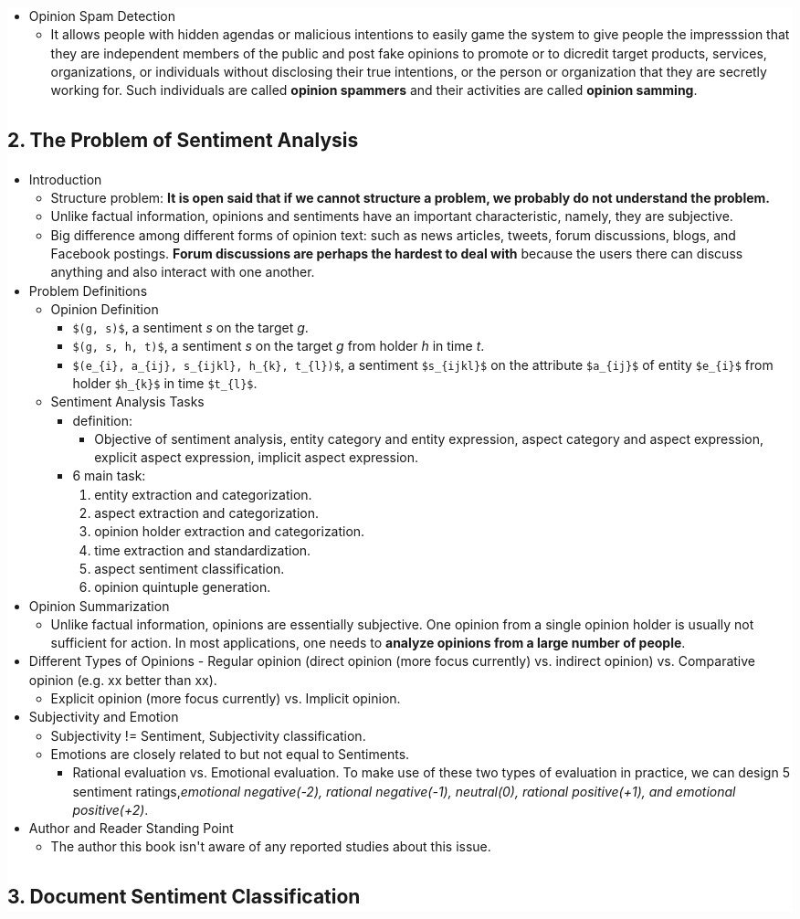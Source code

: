 - Opinion Spam Detection
    - It allows people with hidden agendas or malicious intentions to easily game the system to give people the impresssion that they are independent members of the public and post fake opinions to promote or to dicredit target products, services, organizations, or individuals without disclosing their true intentions, or the person or organization that they are secretly working for. Such individuals are called **opinion spammers** and their activities are called  **opinion samming**.

<h2 id="02"> 2. The Problem of Sentiment Analysis </h2> 

- Introduction
    - Structure problem: **It is open said that if we cannot structure a problem, we probably do not understand the problem.**
    - Unlike factual information, opinions and sentiments have an important characteristic, namely, they are subjective.
    - Big difference among different forms of opinion text: such as news articles, tweets, forum discussions, blogs, and Facebook postings. **Forum discussions are perhaps the hardest to deal with** because the users there can discuss anything and also interact with one another.
- Problem Definitions
    - Opinion Definition
        - `$(g, s)$`, a sentiment _s_ on the target _g_.
        - `$(g, s, h, t)$`, a sentiment _s_ on the target _g_ from holder _h_ in time _t_.
        - `$(e_{i}, a_{ij}, s_{ijkl}, h_{k}, t_{l})$`, a sentiment `$s_{ijkl}$` on the attribute `$a_{ij}$` of entity `$e_{i}$` from holder `$h_{k}$` in time `$t_{l}$`.
    - Sentiment Analysis Tasks
        - definition: 
            - Objective of sentiment analysis, entity category and entity expression, aspect category and aspect expression, explicit aspect expression, implicit aspect expression.
        - 6 main task:
            1. entity extraction and categorization.
            2. aspect extraction and categorization.
            3. opinion holder extraction and categorization.
            4. time extraction and standardization.
            5. aspect sentiment classification.
            6. opinion quintuple generation.
- Opinion Summarization
    - Unlike factual information, opinions are essentially subjective. One opinion from a single opinion holder is usually not sufficient for action. In most applications, one needs to **analyze opinions from a large number of people**.
- Different Types of Opinions
        - Regular opinion (direct opinion (more focus currently) vs. indirect opinion) vs. Comparative opinion (e.g. xx better than xx).
    - Explicit opinion (more focus currently) vs. Implicit opinion.
- Subjectivity and Emotion
    - Subjectivity != Sentiment, Subjectivity classification.
    - Emotions are closely related to but not equal to Sentiments. 
        - Rational evaluation vs. Emotional evaluation. To make use of these two types of evaluation in practice, we can design 5 sentiment ratings,_emotional negative(-2), rational negative(-1), neutral(0), rational positive(+1), and emotional positive(+2)_. 
- Author and Reader Standing Point
    - The author this book isn't aware of any reported studies about this issue.

<h2 id="03"> 3. Document Sentiment Classification </h2>

